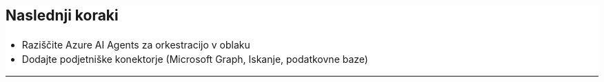 
## Naslednji koraki
- Raziščite Azure AI Agents za orkestracijo v oblaku
- Dodajte podjetniške konektorje (Microsoft Graph, Iskanje, podatkovne baze)

---

